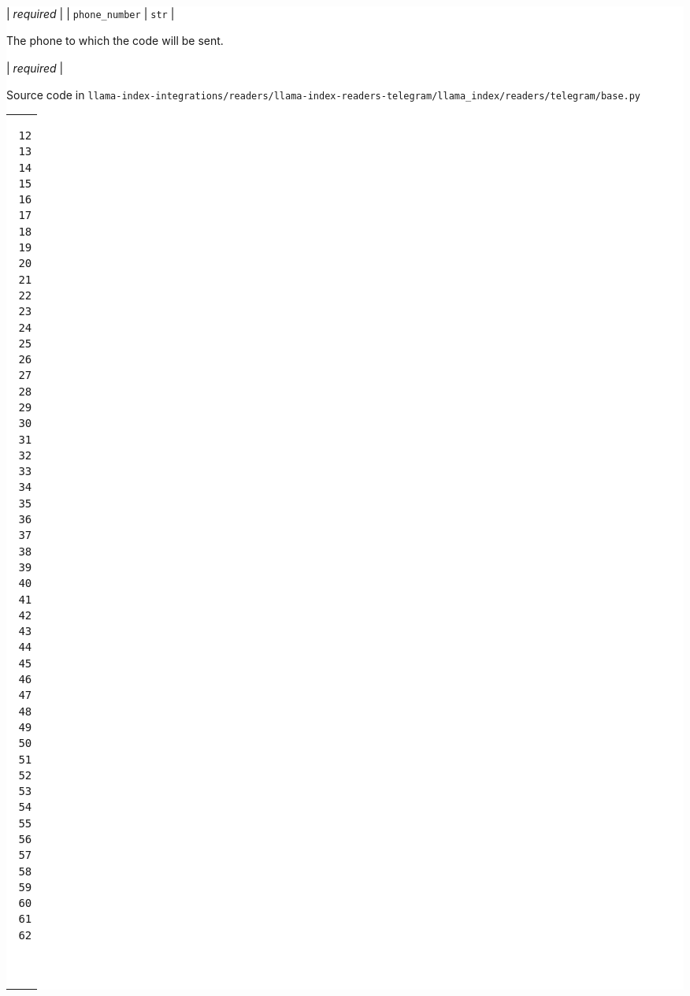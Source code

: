  | _required_ |
| `phone_number` | `str` | 

The phone to which the code will be sent.



 | _required_ |

Source code in `llama-index-integrations/readers/llama-index-readers-telegram/llama_index/readers/telegram/base.py`

<table class="highlighttable"><tbody><tr><td class="linenos"><div class="linenodiv"><pre><span></span><span class="normal"> 12</span>
<span class="normal"> 13</span>
<span class="normal"> 14</span>
<span class="normal"> 15</span>
<span class="normal"> 16</span>
<span class="normal"> 17</span>
<span class="normal"> 18</span>
<span class="normal"> 19</span>
<span class="normal"> 20</span>
<span class="normal"> 21</span>
<span class="normal"> 22</span>
<span class="normal"> 23</span>
<span class="normal"> 24</span>
<span class="normal"> 25</span>
<span class="normal"> 26</span>
<span class="normal"> 27</span>
<span class="normal"> 28</span>
<span class="normal"> 29</span>
<span class="normal"> 30</span>
<span class="normal"> 31</span>
<span class="normal"> 32</span>
<span class="normal"> 33</span>
<span class="normal"> 34</span>
<span class="normal"> 35</span>
<span class="normal"> 36</span>
<span class="normal"> 37</span>
<span class="normal"> 38</span>
<span class="normal"> 39</span>
<span class="normal"> 40</span>
<span class="normal"> 41</span>
<span class="normal"> 42</span>
<span class="normal"> 43</span>
<span class="normal"> 44</span>
<span class="normal"> 45</span>
<span class="normal"> 46</span>
<span class="normal"> 47</span>
<span class="normal"> 48</span>
<span class="normal"> 49</span>
<span class="normal"> 50</span>
<span class="normal"> 51</span>
<span class="normal"> 52</span>
<span class="normal"> 53</span>
<span class="normal"> 54</span>
<span class="normal"> 55</span>
<span class="normal"> 56</span>
<span class="normal"> 57</span>
<span class="normal"> 58</span>
<span class="normal"> 59</span>
<span class="normal"> 60</span>
<span class="normal"> 61</span>
<span class="normal"> 62</span>